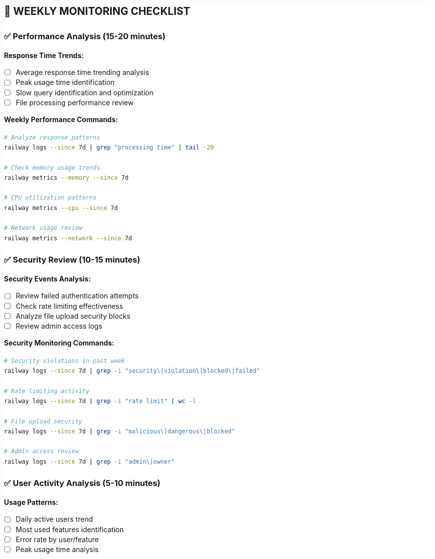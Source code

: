 
## 📅 WEEKLY MONITORING CHECKLIST

### ✅ Performance Analysis (15-20 minutes)

**Response Time Trends:**
- [ ] Average response time trending analysis
- [ ] Peak usage time identification
- [ ] Slow query identification and optimization
- [ ] File processing performance review

**Weekly Performance Commands:**
```bash
# Analyze response patterns
railway logs --since 7d | grep "processing time" | tail -20

# Check memory usage trends
railway metrics --memory --since 7d

# CPU utilization patterns  
railway metrics --cpu --since 7d

# Network usage review
railway metrics --network --since 7d
```

### ✅ Security Review (10-15 minutes)

**Security Events Analysis:**
- [ ] Review failed authentication attempts
- [ ] Check rate limiting effectiveness
- [ ] Analyze file upload security blocks
- [ ] Review admin access logs

**Security Monitoring Commands:**
```bash
# Security violations in past week
railway logs --since 7d | grep -i "security\|violation\|blocked\|failed"

# Rate limiting activity
railway logs --since 7d | grep -i "rate limit" | wc -l

# File upload security
railway logs --since 7d | grep -i "malicious\|dangerous\|blocked"

# Admin access review
railway logs --since 7d | grep -i "admin\|owner"
```

### ✅ User Activity Analysis (5-10 minutes)

**Usage Patterns:**
- [ ] Daily active users trend
- [ ] Most used features identification
- [ ] Error rate by user/feature
- [ ] Peak usage time analysis
